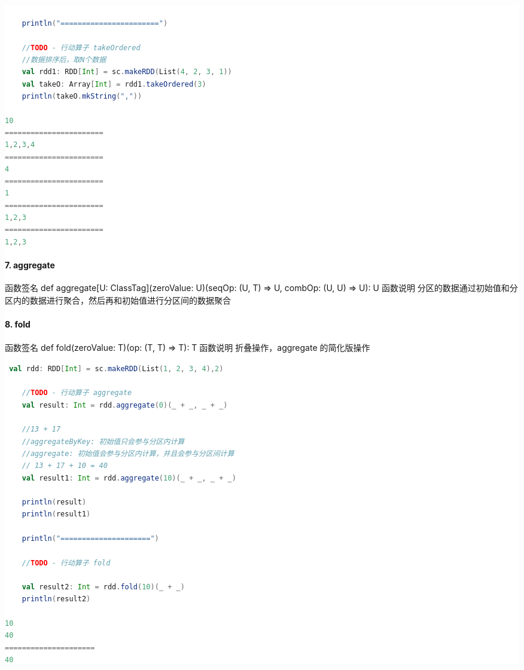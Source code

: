 ```scala

    println("=======================")

    //TODO - 行动算子 takeOrdered
    //数据排序后，取N个数据
    val rdd1: RDD[Int] = sc.makeRDD(List(4, 2, 3, 1))
    val takeO: Array[Int] = rdd1.takeOrdered(3)
    println(takeO.mkString(","))

10
=======================
1,2,3,4
=======================
4
=======================
1
=======================
1,2,3
=======================
1,2,3
```
#### 
#### **7. aggregate**
函数签名
def aggregate[U: ClassTag](zeroValue: U)(seqOp: (U, T) => U, combOp: (U, U) => U): U
函数说明
分区的数据通过初始值和分区内的数据进行聚合，然后再和初始值进行分区间的数据聚合


#### **8. fold**
函数签名
def fold(zeroValue: T)(op: (T, T) => T): T
函数说明
折叠操作，aggregate 的简化版操作

```scala
 val rdd: RDD[Int] = sc.makeRDD(List(1, 2, 3, 4),2)

    //TODO - 行动算子 aggregate
    val result: Int = rdd.aggregate(0)(_ + _, _ + _)

    //13 + 17
    //aggregateByKey: 初始值只会参与分区内计算
    //aggregate: 初始值会参与分区内计算，并且会参与分区间计算
    // 13 + 17 + 10 = 40
    val result1: Int = rdd.aggregate(10)(_ + _, _ + _)

    println(result)
    println(result1)

    println("=====================")

    //TODO - 行动算子 fold

    val result2: Int = rdd.fold(10)(_ + _)
    println(result2)

10
40
=====================
40
```
#### 